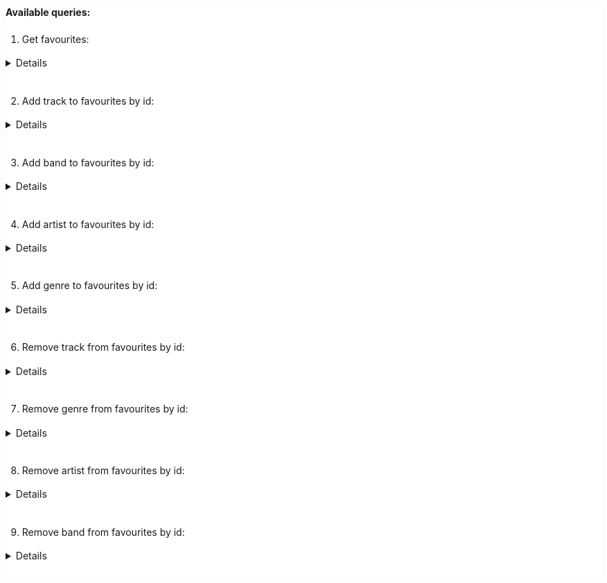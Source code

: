 #### Available queries:

1. Get favourites:
<details><summary>Details</summary></details><br>

2. Add track to favourites by id:
<details><summary>Details</summary></details><br>

3. Add band to favourites by id:
<details><summary>Details</summary></details><br>

4. Add artist to favourites by id:
<details><summary>Details</summary></details><br>

5. Add genre to favourites by id:
<details><summary>Details</summary></details><br>

6. Remove track from favourites by id:
<details><summary>Details</summary></details><br>

7. Remove genre from favourites by id:
<details><summary>Details</summary></details><br>

8. Remove artist from favourites by id:
<details><summary>Details</summary></details><br>

9. Remove band from favourites by id:
<details><summary>Details</summary></details><br>
